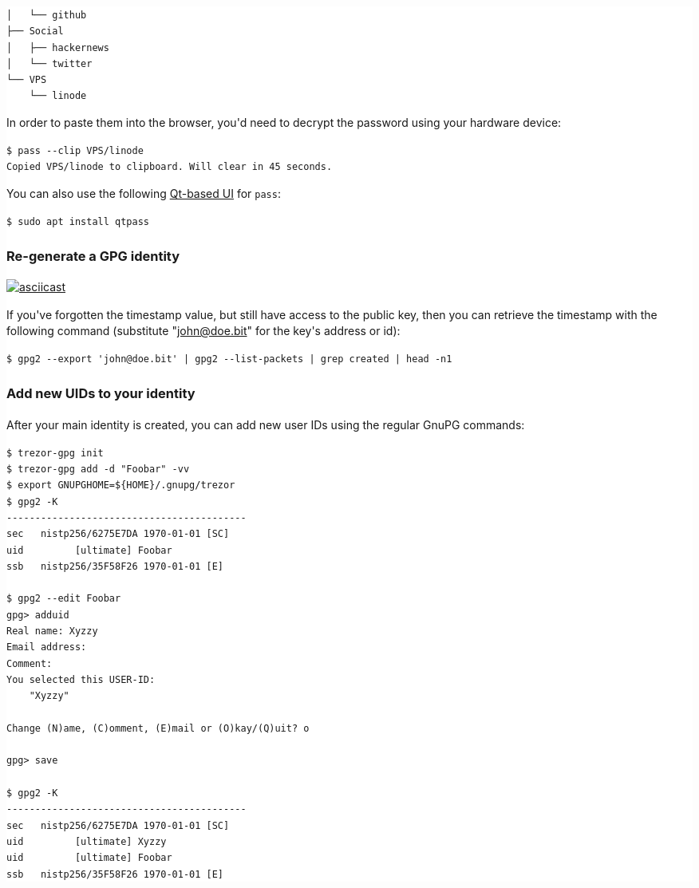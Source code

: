 ```
│   └── github
├── Social
│   ├── hackernews
│   └── twitter
└── VPS
    └── linode
```
In order to paste them into the browser, you'd need to decrypt the password using your hardware device:
```
$ pass --clip VPS/linode
Copied VPS/linode to clipboard. Will clear in 45 seconds.
```

You can also use the following [Qt-based UI](https://qtpass.org/) for `pass`:
```
$ sudo apt install qtpass
```

### Re-generate a GPG identity
[![asciicast](https://asciinema.org/a/5tIQa5qt5bV134oeOqFyKEU29.png)](https://asciinema.org/a/5tIQa5qt5bV134oeOqFyKEU29)

If you've forgotten the timestamp value, but still have access to the public key, then you can
retrieve the timestamp with the following command (substitute "john@doe.bit" for the key's address or id):

```
$ gpg2 --export 'john@doe.bit' | gpg2 --list-packets | grep created | head -n1
```

### Add new UIDs to your identity

After your main identity is created, you can add new user IDs using the regular GnuPG commands:
```
$ trezor-gpg init
$ trezor-gpg add -d "Foobar" -vv
$ export GNUPGHOME=${HOME}/.gnupg/trezor
$ gpg2 -K
------------------------------------------
sec   nistp256/6275E7DA 1970-01-01 [SC]
uid         [ultimate] Foobar
ssb   nistp256/35F58F26 1970-01-01 [E]

$ gpg2 --edit Foobar
gpg> adduid
Real name: Xyzzy
Email address:
Comment:
You selected this USER-ID:
    "Xyzzy"

Change (N)ame, (C)omment, (E)mail or (O)kay/(Q)uit? o

gpg> save

$ gpg2 -K
------------------------------------------
sec   nistp256/6275E7DA 1970-01-01 [SC]
uid         [ultimate] Xyzzy
uid         [ultimate] Foobar
ssb   nistp256/35F58F26 1970-01-01 [E]
```
